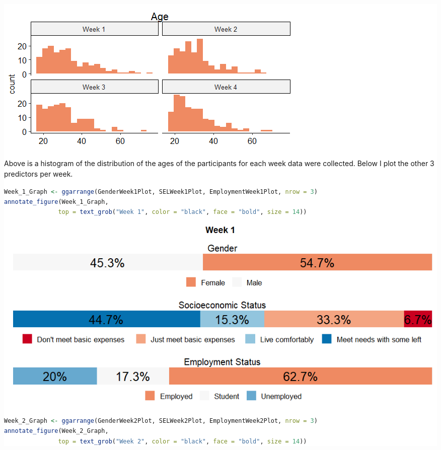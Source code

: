 ![](Bayes-COVID_files/figure-gfm/unnamed-chunk-20-1.png)

Above is a histogram of the distribution of the ages of the participants
for each week data were collected. Below I plot the other 3 predictors
per week.

``` r
Week_1_Graph <- ggarrange(GenderWeek1Plot, SELWeek1Plot, EmploymentWeek1Plot, nrow = 3)
annotate_figure(Week_1_Graph,
               top = text_grob("Week 1", color = "black", face = "bold", size = 14))
```

![](Bayes-COVID_files/figure-gfm/unnamed-chunk-21-1.png)

``` r
Week_2_Graph <- ggarrange(GenderWeek2Plot, SELWeek2Plot, EmploymentWeek2Plot, nrow = 3)
annotate_figure(Week_2_Graph,
               top = text_grob("Week 2", color = "black", face = "bold", size = 14))
```
